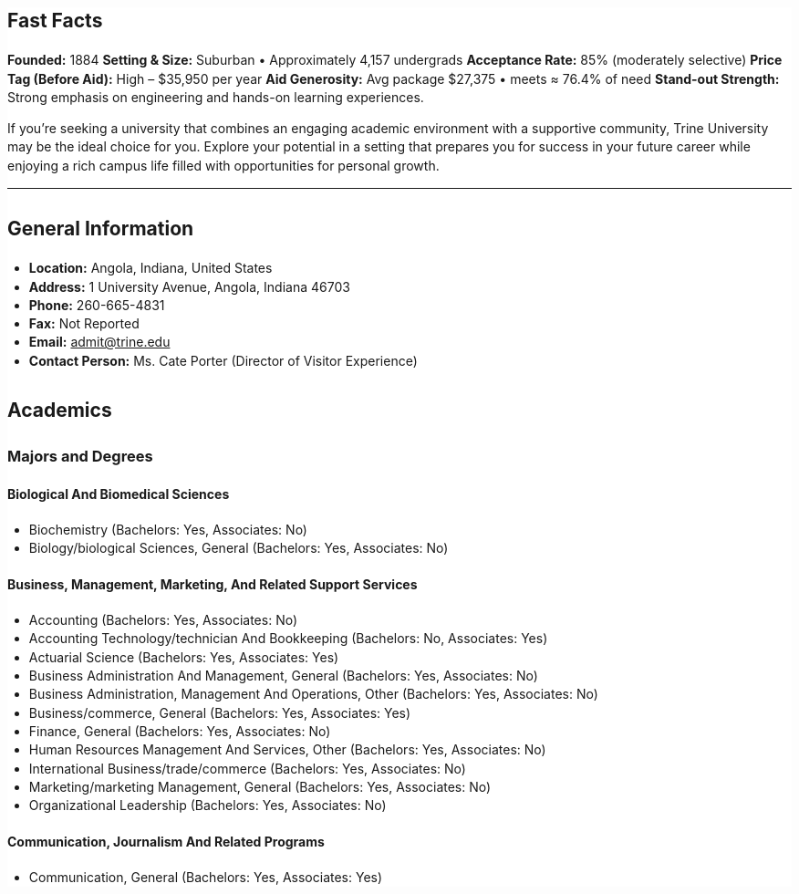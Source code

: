 ## Fast Facts
**Founded:** 1884
**Setting & Size:** Suburban • Approximately 4,157 undergrads
**Acceptance Rate:** 85% (moderately selective)
**Price Tag (Before Aid):** High – $35,950 per year
**Aid Generosity:** Avg package $27,375 • meets ≈ 76.4% of need
**Stand-out Strength:** Strong emphasis on engineering and hands-on learning experiences.

If you’re seeking a university that combines an engaging academic environment with a supportive community, Trine University may be the ideal choice for you. Explore your potential in a setting that prepares you for success in your future career while enjoying a rich campus life filled with opportunities for personal growth.

---

## General Information

- **Location:** Angola, Indiana, United States
- **Address:** 1 University Avenue, Angola, Indiana 46703
- **Phone:** 260-665-4831
- **Fax:** Not Reported
- **Email:** admit@trine.edu
- **Contact Person:** Ms. Cate Porter (Director of Visitor Experience)

## Academics

### Majors and Degrees

#### Biological And Biomedical Sciences

- Biochemistry (Bachelors: Yes, Associates: No)
- Biology/biological Sciences, General (Bachelors: Yes, Associates: No)

#### Business, Management, Marketing, And Related Support Services

- Accounting (Bachelors: Yes, Associates: No)
- Accounting Technology/technician And Bookkeeping (Bachelors: No, Associates: Yes)
- Actuarial Science (Bachelors: Yes, Associates: Yes)
- Business Administration And Management, General (Bachelors: Yes, Associates: No)
- Business Administration, Management And Operations, Other (Bachelors: Yes, Associates: No)
- Business/commerce, General (Bachelors: Yes, Associates: Yes)
- Finance, General (Bachelors: Yes, Associates: No)
- Human Resources Management And Services, Other (Bachelors: Yes, Associates: No)
- International Business/trade/commerce (Bachelors: Yes, Associates: No)
- Marketing/marketing Management, General (Bachelors: Yes, Associates: No)
- Organizational Leadership (Bachelors: Yes, Associates: No)

#### Communication, Journalism And Related Programs

- Communication, General (Bachelors: Yes, Associates: Yes)
